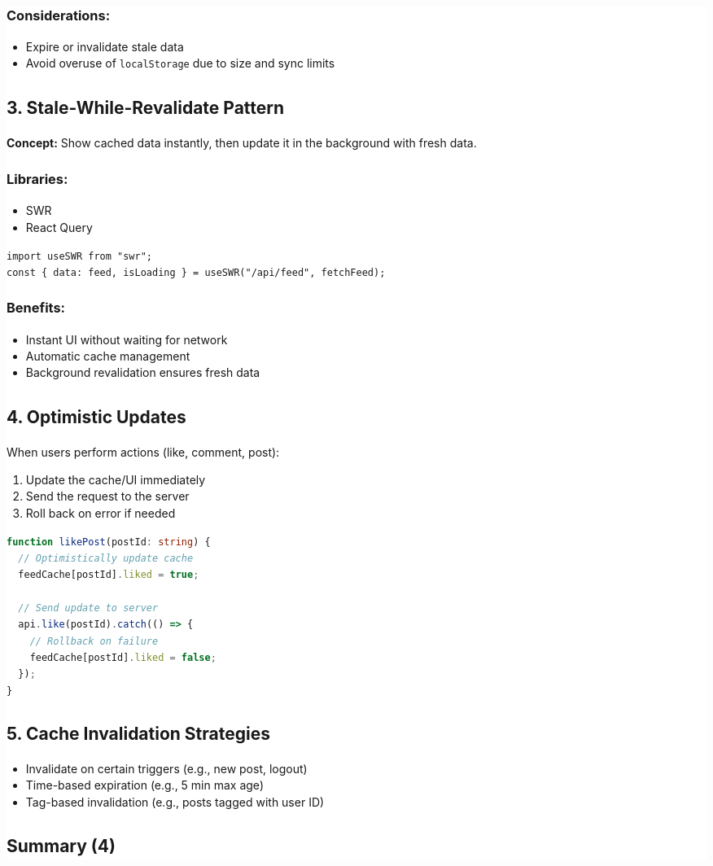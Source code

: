 ### Considerations:

- Expire or invalidate stale data
- Avoid overuse of `localStorage` due to size and sync limits

## 3. Stale-While-Revalidate Pattern

**Concept:** Show cached data instantly, then update it in the background with fresh data.

### Libraries:

- SWR
- React Query

```tsx
import useSWR from "swr";
const { data: feed, isLoading } = useSWR("/api/feed", fetchFeed);
```

### Benefits:

- Instant UI without waiting for network
- Automatic cache management
- Background revalidation ensures fresh data

## 4. Optimistic Updates

When users perform actions (like, comment, post):

1. Update the cache/UI immediately
2. Send the request to the server
3. Roll back on error if needed

```ts
function likePost(postId: string) {
  // Optimistically update cache
  feedCache[postId].liked = true;

  // Send update to server
  api.like(postId).catch(() => {
    // Rollback on failure
    feedCache[postId].liked = false;
  });
}
```

## 5. Cache Invalidation Strategies

- Invalidate on certain triggers (e.g., new post, logout)
- Time-based expiration (e.g., 5 min max age)
- Tag-based invalidation (e.g., posts tagged with user ID)

## Summary (4)
